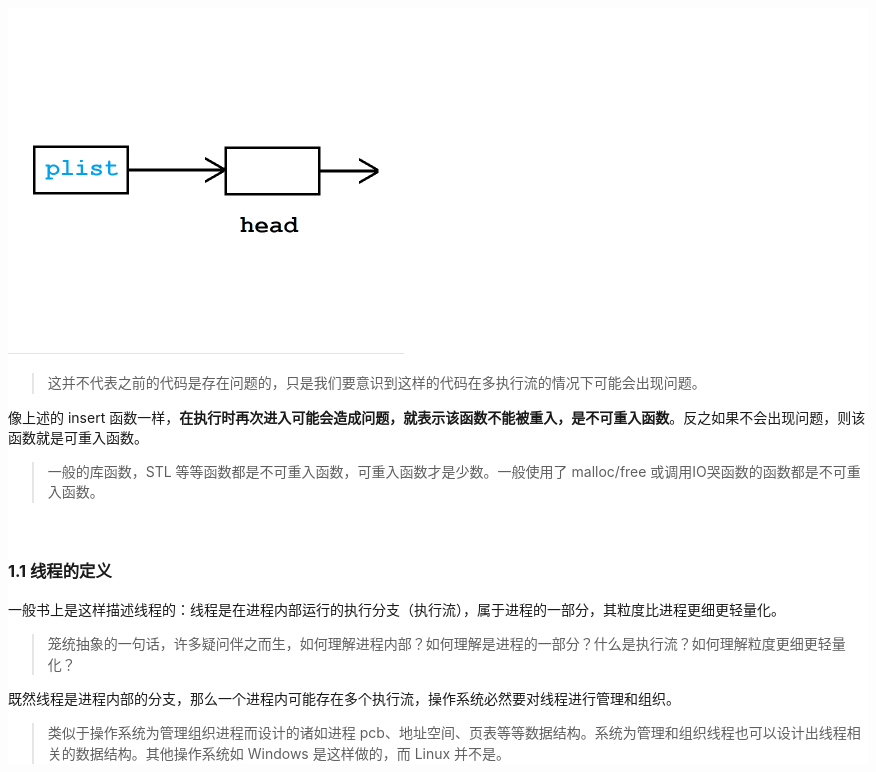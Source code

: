 <img src="09-多线程.assets/可重入概念链表头插场景图示.gif" alt="可重入概念链表头插场景图示" style="zoom:50%;" />

> 这并不代表之前的代码是存在问题的，只是我们要意识到这样的代码在多执行流的情况下可能会出现问题。

像上述的 insert 函数一样，**在执行时再次进入可能会造成问题，就表示该函数不能被重入，是不可重入函数**。反之如果不会出现问题，则该函数就是可重入函数。

> 一般的库函数，STL 等等函数都是不可重入函数，可重入函数才是少数。一般使用了 malloc/free 或调用IO哭函数的函数都是不可重入函数。

&nbsp;

### 1.1 线程的定义

一般书上是这样描述线程的：线程是在进程内部运行的执行分支（执行流），属于进程的一部分，其粒度比进程更细更轻量化。

> 笼统抽象的一句话，许多疑问伴之而生，如何理解进程内部？如何理解是进程的一部分？什么是执行流？如何理解粒度更细更轻量化？

既然线程是进程内部的分支，那么一个进程内可能存在多个执行流，操作系统必然要对线程进行管理和组织。

> 类似于操作系统为管理组织进程而设计的诸如进程 pcb、地址空间、页表等等数据结构。系统为管理和组织线程也可以设计出线程相关的数据结构。其他操作系统如 Windows 是这样做的，而 Linux 并不是。

